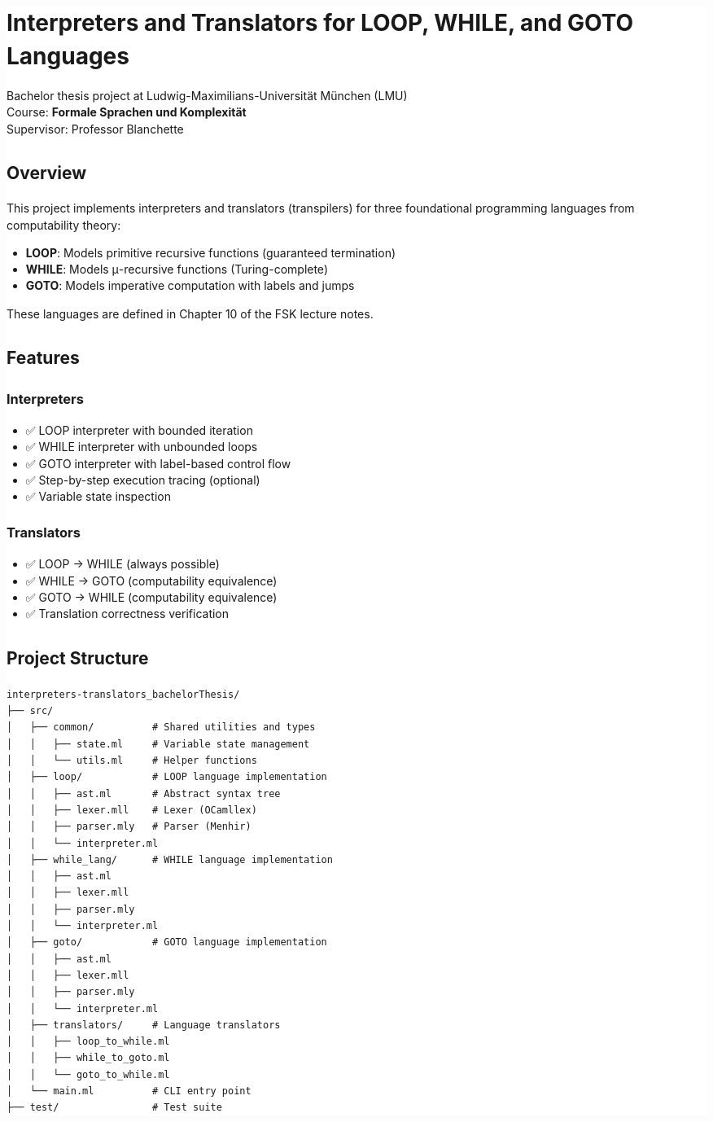 # Interpreters and Translators for LOOP, WHILE, and GOTO Languages

Bachelor thesis project at Ludwig-Maximilians-Universität München (LMU)  
Course: **Formale Sprachen und Komplexität**  
Supervisor: Professor Blanchette

## Overview

This project implements interpreters and translators (transpilers) for three foundational programming languages from computability theory:

- **LOOP**: Models primitive recursive functions (guaranteed termination)
- **WHILE**: Models μ-recursive functions (Turing-complete)
- **GOTO**: Models imperative computation with labels and jumps

These languages are defined in Chapter 10 of the FSK lecture notes.

## Features

### Interpreters
- ✅ LOOP interpreter with bounded iteration
- ✅ WHILE interpreter with unbounded loops
- ✅ GOTO interpreter with label-based control flow
- ✅ Step-by-step execution tracing (optional)
- ✅ Variable state inspection

### Translators
- ✅ LOOP → WHILE (always possible)
- ✅ WHILE → GOTO (computability equivalence)
- ✅ GOTO → WHILE (computability equivalence)
- ✅ Translation correctness verification

## Project Structure

```
interpreters-translators_bachelorThesis/
├── src/
│   ├── common/          # Shared utilities and types
│   │   ├── state.ml     # Variable state management
│   │   └── utils.ml     # Helper functions
│   ├── loop/            # LOOP language implementation
│   │   ├── ast.ml       # Abstract syntax tree
│   │   ├── lexer.mll    # Lexer (OCamllex)
│   │   ├── parser.mly   # Parser (Menhir)
│   │   └── interpreter.ml
│   ├── while_lang/      # WHILE language implementation
│   │   ├── ast.ml
│   │   ├── lexer.mll
│   │   ├── parser.mly
│   │   └── interpreter.ml
│   ├── goto/            # GOTO language implementation
│   │   ├── ast.ml
│   │   ├── lexer.mll
│   │   ├── parser.mly
│   │   └── interpreter.ml
│   ├── translators/     # Language translators
│   │   ├── loop_to_while.ml
│   │   ├── while_to_goto.ml
│   │   └── goto_to_while.ml
│   └── main.ml          # CLI entry point
├── test/                # Test suite
```